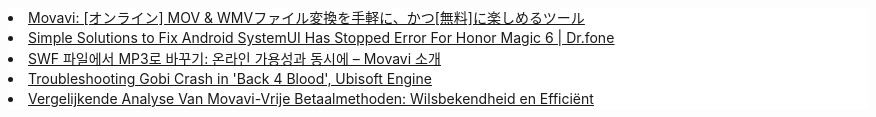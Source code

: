 <li><a href="https://solve-howtos.techidaily.com/movavi-mov-and-wmv/"><u>Movavi: [オンライン] MOV & WMVファイル変換を手軽に、かつ[無料]に楽しめるツール</u></a></li>
<li><a href="https://fix-guide.techidaily.com/simple-solutions-to-fix-android-systemui-has-stopped-error-for-honor-magic-6-drfone-by-drfone-fix-android-problems-fix-android-problems/"><u>Simple Solutions to Fix Android SystemUI Has Stopped Error For Honor Magic 6 | Dr.fone</u></a></li>
<li><a href="https://solve-howtos.techidaily.com/swf-mp3-movavi/"><u>SWF 파일에서 MP3로 바꾸기: 온라인 가용성과 동시에 – Movavi 소개</u></a></li>
<li><a href="https://win-solutions.techidaily.com/troubleshooting-gobi-crash-in-back-4-blood-ubisoft-engine/"><u>Troubleshooting Gobi Crash in 'Back 4 Blood', Ubisoft Engine</u></a></li>
<li><a href="https://solve-howtos.techidaily.com/vergelijkende-analyse-van-movavi-vrije-betaalmethoden-wilsbekendheid-en-efficient/"><u>Vergelijkende Analyse Van Movavi-Vrije Betaalmethoden: Wilsbekendheid en Efficiënt</u></a></li>
</ul></div>

